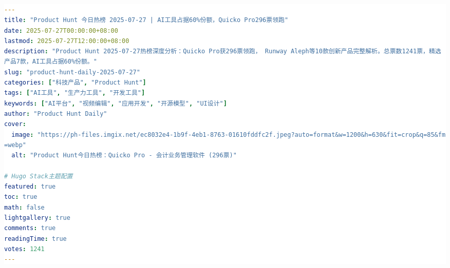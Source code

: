 ```yaml
---
title: "Product Hunt 今日热榜 2025-07-27 | AI工具占据60%份额，Quicko Pro296票领跑"
date: 2025-07-27T00:00:00+08:00
lastmod: 2025-07-27T12:00:00+08:00
description: "Product Hunt 2025-07-27热榜深度分析：Quicko Pro获296票领跑， Runway Aleph等10款创新产品完整解析。总票数1241票，精选产品7款，AI工具占据60%份额。"
slug: "product-hunt-daily-2025-07-27"
categories: ["科技产品", "Product Hunt"]
tags: ["AI工具", "生产力工具", "开发工具"]
keywords: ["AI平台", "视频编辑", "应用开发", "开源模型", "UI设计"]
author: "Product Hunt Daily"
cover:
  image: "https://ph-files.imgix.net/ec8032e4-1b9f-4eb1-8763-01610fddfc2f.jpeg?auto=format&w=1200&h=630&fit=crop&q=85&fm=webp"
  alt: "Product Hunt今日热榜：Quicko Pro - 会计业务管理软件 (296票)"

# Hugo Stack主题配置
featured: true
toc: true
math: false
lightgallery: true
comments: true
readingTime: true
votes: 1241
---
```



<meta property="og:title" content="Product Hunt 今日热榜 2025-07-27 | AI工具占据60%份额，Quicko Pro296票领跑">
<meta property="og:description" content="Product Hunt 2025-07-27热榜深度分析：Quicko Pro获296票领跑， Runway Aleph等10款创新产品完整解析。总票数1772票，精选产品7款，AI工具占据60%份额。">
<meta property="og:type" content="article">
<meta property="og:site_name" content="Product Hunt 每日中文热榜">
<meta property="og:url" content="https://yourdomain.com/news/product-hunt-daily-2025-07-27/">
<meta property="og:image" content="https://ph-files.imgix.net/ec8032e4-1b9f-4eb1-8763-01610fddfc2f.jpeg?auto=format&w=1200&h=630&fit=crop&q=85&fm=webp">
<meta property="og:image:width" content="1200">
<meta property="og:image:height" content="630">

<meta name="twitter:card" content="summary_large_image">
<meta name="twitter:title" content="Product Hunt 今日热榜 | 10款创新产品推荐">
<meta name="twitter:description" content="Quicko Pro等热门产品推荐 #ProductHunt #AI #科技">
<meta name="twitter:image" content="https://ph-files.imgix.net/ec8032e4-1b9f-4eb1-8763-01610fddfc2f.jpeg?auto=format&w=1200&h=630&fit=crop&q=85&fm=webp">

<script type="application/ld+json">
{
  "@context": "https://schema.org",
  "@type": "Article",
  "headline": "Product Hunt 今日热榜 2025-07-27 | AI工具占据60%份额，Quicko Pro296票领跑",
  "description": "Product Hunt 2025-07-27热榜深度分析：Quicko Pro获296票领跑， Runway Aleph等10款创新产品完整解析。总票数1772票，精选产品7款，AI工具占据60%份额。",
  "author": {
    "@type": "Organization",
    "name": "Product Hunt Daily"
  },
  "publisher": {
    "@type": "Organization",
    "name": "Product Hunt Daily"
  },
  "datePublished": "2025-07-27T00:00:00+08:00",
  "dateModified": "2025-07-27T12:00:00+08:00",
  "mainEntityOfPage": {
    "@type": "WebPage",